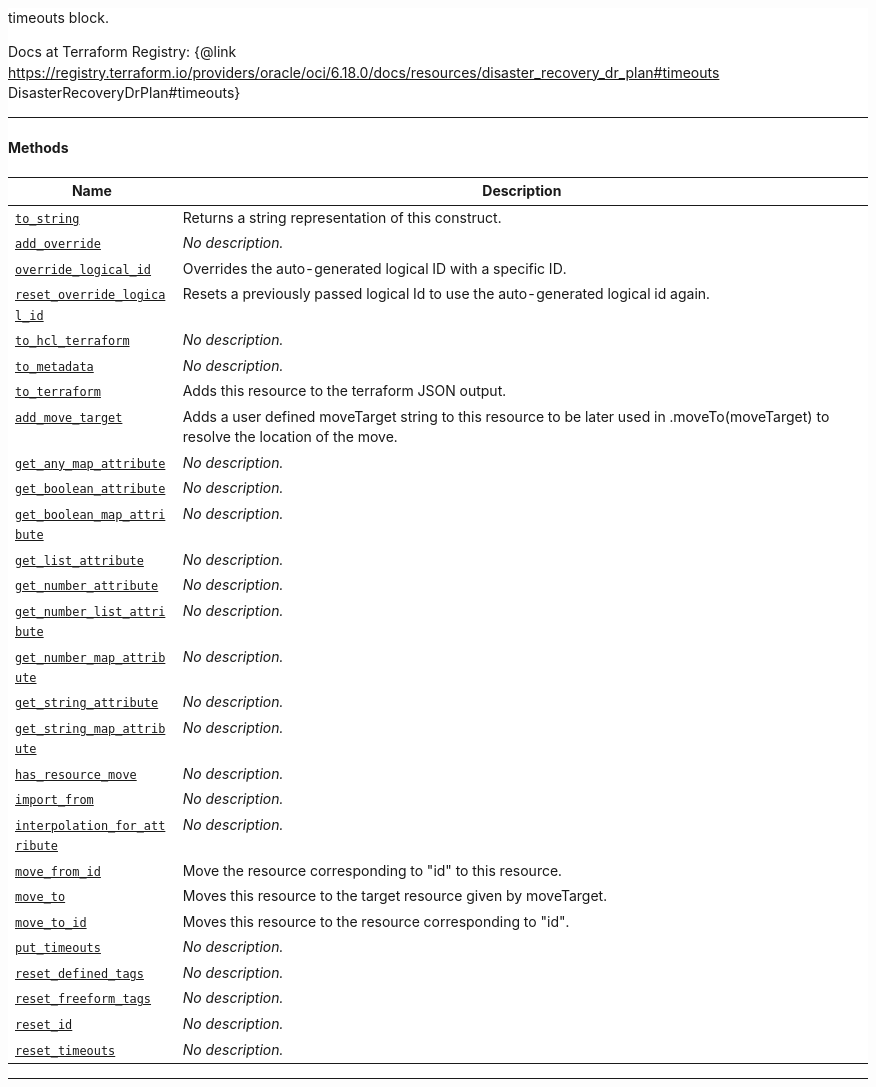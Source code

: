 timeouts block.

Docs at Terraform Registry: {@link https://registry.terraform.io/providers/oracle/oci/6.18.0/docs/resources/disaster_recovery_dr_plan#timeouts DisasterRecoveryDrPlan#timeouts}

---

#### Methods <a name="Methods" id="Methods"></a>

| **Name** | **Description** |
| --- | --- |
| <code><a href="#rhizo-co-terraform-provider-oci.disasterRecoveryDrPlan.DisasterRecoveryDrPlan.toString">to_string</a></code> | Returns a string representation of this construct. |
| <code><a href="#rhizo-co-terraform-provider-oci.disasterRecoveryDrPlan.DisasterRecoveryDrPlan.addOverride">add_override</a></code> | *No description.* |
| <code><a href="#rhizo-co-terraform-provider-oci.disasterRecoveryDrPlan.DisasterRecoveryDrPlan.overrideLogicalId">override_logical_id</a></code> | Overrides the auto-generated logical ID with a specific ID. |
| <code><a href="#rhizo-co-terraform-provider-oci.disasterRecoveryDrPlan.DisasterRecoveryDrPlan.resetOverrideLogicalId">reset_override_logical_id</a></code> | Resets a previously passed logical Id to use the auto-generated logical id again. |
| <code><a href="#rhizo-co-terraform-provider-oci.disasterRecoveryDrPlan.DisasterRecoveryDrPlan.toHclTerraform">to_hcl_terraform</a></code> | *No description.* |
| <code><a href="#rhizo-co-terraform-provider-oci.disasterRecoveryDrPlan.DisasterRecoveryDrPlan.toMetadata">to_metadata</a></code> | *No description.* |
| <code><a href="#rhizo-co-terraform-provider-oci.disasterRecoveryDrPlan.DisasterRecoveryDrPlan.toTerraform">to_terraform</a></code> | Adds this resource to the terraform JSON output. |
| <code><a href="#rhizo-co-terraform-provider-oci.disasterRecoveryDrPlan.DisasterRecoveryDrPlan.addMoveTarget">add_move_target</a></code> | Adds a user defined moveTarget string to this resource to be later used in .moveTo(moveTarget) to resolve the location of the move. |
| <code><a href="#rhizo-co-terraform-provider-oci.disasterRecoveryDrPlan.DisasterRecoveryDrPlan.getAnyMapAttribute">get_any_map_attribute</a></code> | *No description.* |
| <code><a href="#rhizo-co-terraform-provider-oci.disasterRecoveryDrPlan.DisasterRecoveryDrPlan.getBooleanAttribute">get_boolean_attribute</a></code> | *No description.* |
| <code><a href="#rhizo-co-terraform-provider-oci.disasterRecoveryDrPlan.DisasterRecoveryDrPlan.getBooleanMapAttribute">get_boolean_map_attribute</a></code> | *No description.* |
| <code><a href="#rhizo-co-terraform-provider-oci.disasterRecoveryDrPlan.DisasterRecoveryDrPlan.getListAttribute">get_list_attribute</a></code> | *No description.* |
| <code><a href="#rhizo-co-terraform-provider-oci.disasterRecoveryDrPlan.DisasterRecoveryDrPlan.getNumberAttribute">get_number_attribute</a></code> | *No description.* |
| <code><a href="#rhizo-co-terraform-provider-oci.disasterRecoveryDrPlan.DisasterRecoveryDrPlan.getNumberListAttribute">get_number_list_attribute</a></code> | *No description.* |
| <code><a href="#rhizo-co-terraform-provider-oci.disasterRecoveryDrPlan.DisasterRecoveryDrPlan.getNumberMapAttribute">get_number_map_attribute</a></code> | *No description.* |
| <code><a href="#rhizo-co-terraform-provider-oci.disasterRecoveryDrPlan.DisasterRecoveryDrPlan.getStringAttribute">get_string_attribute</a></code> | *No description.* |
| <code><a href="#rhizo-co-terraform-provider-oci.disasterRecoveryDrPlan.DisasterRecoveryDrPlan.getStringMapAttribute">get_string_map_attribute</a></code> | *No description.* |
| <code><a href="#rhizo-co-terraform-provider-oci.disasterRecoveryDrPlan.DisasterRecoveryDrPlan.hasResourceMove">has_resource_move</a></code> | *No description.* |
| <code><a href="#rhizo-co-terraform-provider-oci.disasterRecoveryDrPlan.DisasterRecoveryDrPlan.importFrom">import_from</a></code> | *No description.* |
| <code><a href="#rhizo-co-terraform-provider-oci.disasterRecoveryDrPlan.DisasterRecoveryDrPlan.interpolationForAttribute">interpolation_for_attribute</a></code> | *No description.* |
| <code><a href="#rhizo-co-terraform-provider-oci.disasterRecoveryDrPlan.DisasterRecoveryDrPlan.moveFromId">move_from_id</a></code> | Move the resource corresponding to "id" to this resource. |
| <code><a href="#rhizo-co-terraform-provider-oci.disasterRecoveryDrPlan.DisasterRecoveryDrPlan.moveTo">move_to</a></code> | Moves this resource to the target resource given by moveTarget. |
| <code><a href="#rhizo-co-terraform-provider-oci.disasterRecoveryDrPlan.DisasterRecoveryDrPlan.moveToId">move_to_id</a></code> | Moves this resource to the resource corresponding to "id". |
| <code><a href="#rhizo-co-terraform-provider-oci.disasterRecoveryDrPlan.DisasterRecoveryDrPlan.putTimeouts">put_timeouts</a></code> | *No description.* |
| <code><a href="#rhizo-co-terraform-provider-oci.disasterRecoveryDrPlan.DisasterRecoveryDrPlan.resetDefinedTags">reset_defined_tags</a></code> | *No description.* |
| <code><a href="#rhizo-co-terraform-provider-oci.disasterRecoveryDrPlan.DisasterRecoveryDrPlan.resetFreeformTags">reset_freeform_tags</a></code> | *No description.* |
| <code><a href="#rhizo-co-terraform-provider-oci.disasterRecoveryDrPlan.DisasterRecoveryDrPlan.resetId">reset_id</a></code> | *No description.* |
| <code><a href="#rhizo-co-terraform-provider-oci.disasterRecoveryDrPlan.DisasterRecoveryDrPlan.resetTimeouts">reset_timeouts</a></code> | *No description.* |

---